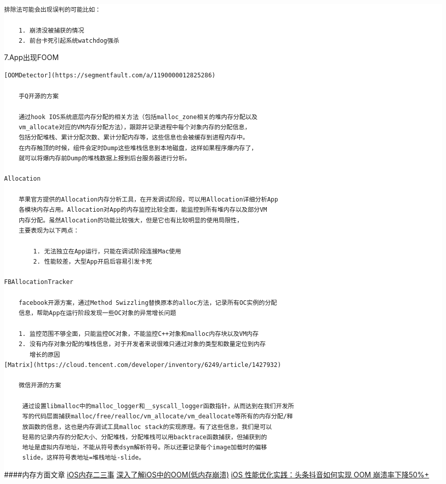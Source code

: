 	排除法可能会出现误判的可能比如：
		
		1. 崩溃没被捕获的情况
		2. 前台卡死引起系统watchdog强杀

7.App出现FOOM
	
	[OOMDetector](https://segmentfault.com/a/1190000012825286)
		
		手Q开源的方案
		
		通过hook IOS系统底层内存分配的相关方法（包括malloc_zone相关的堆内存分配以及
		vm_allocate对应的VM内存分配方法），跟踪并记录进程中每个对象内存的分配信息，
		包括分配堆栈、累计分配次数、累计分配内存等，这些信息也会被缓存到进程内存中。
		在内存触顶的时候，组件会定时Dump这些堆栈信息到本地磁盘，这样如果程序爆内存了，
		就可以将爆内存前Dump的堆栈数据上报到后台服务器进行分析。
	
	Allocation
		
		苹果官方提供的Allocation内存分析工具，在开发调试阶段，可以用Allocation详细分析App
		各模块内存占用。Allocation对App的内存监控比较全面，能监控到所有堆内存以及部分VM
		内存分配。虽然Allocation的功能比较强大，但是它也有比较明显的使用局限性，
		主要表现为以下两点：

			1. 无法独立在App运行，只能在调试阶段连接Mac使用
			2. 性能较差，大型App开启后容易引发卡死
	
	FBAllocationTracker
		
		facebook开源方案，通过Method Swizzling替换原本的alloc方法，记录所有OC实例的分配
		信息，帮助App在运行阶段发现一些OC对象的异常增长问题
		
		1. 监控范围不够全面，只能监控OC对象，不能监控C++对象和malloc内存块以及VM内存
		2. 没有内存对象分配的堆栈信息，对于开发者来说很难只通过对象的类型和数量定位到内存
		   增长的原因
	[Matrix](https://cloud.tencent.com/developer/inventory/6249/article/1427932)
		
		微信开源的方案
	
		 通过设置libmalloc中的malloc_logger和__syscall_logger函数指针，从而达到在我们开发所
		 写的代码层面捕获malloc/free/realloc/vm_allocate/vm_deallocate等所有的内存分配/释
		 放函数的信息，这也是内存调试工具malloc stack的实现原理。有了这些信息，我们是可以
		 轻易的记录内存的分配大小、分配堆栈，分配堆栈可以用backtrace函数捕获，但捕获到的
		 地址是虚拟内存地址，不能从符号表dsym解析符号。所以还要记录每个image加载时的偏移
		 slide，这样符号表地址=堆栈地址-slide。

####内存方面文章
[](https://juejin.cn/post/6844903621276991502#heading-3)
[iOS内存二三事](https://juejin.cn/post/6844904119723884551)
[深入了解iOS中的OOM(低内存崩溃)](https://blog.csdn.net/TuGeLe/article/details/104004692)
[iOS 性能优化实践：头条抖音如何实现 OOM 崩溃率下降50%+](https://juejin.cn/post/6885144933997494280)



